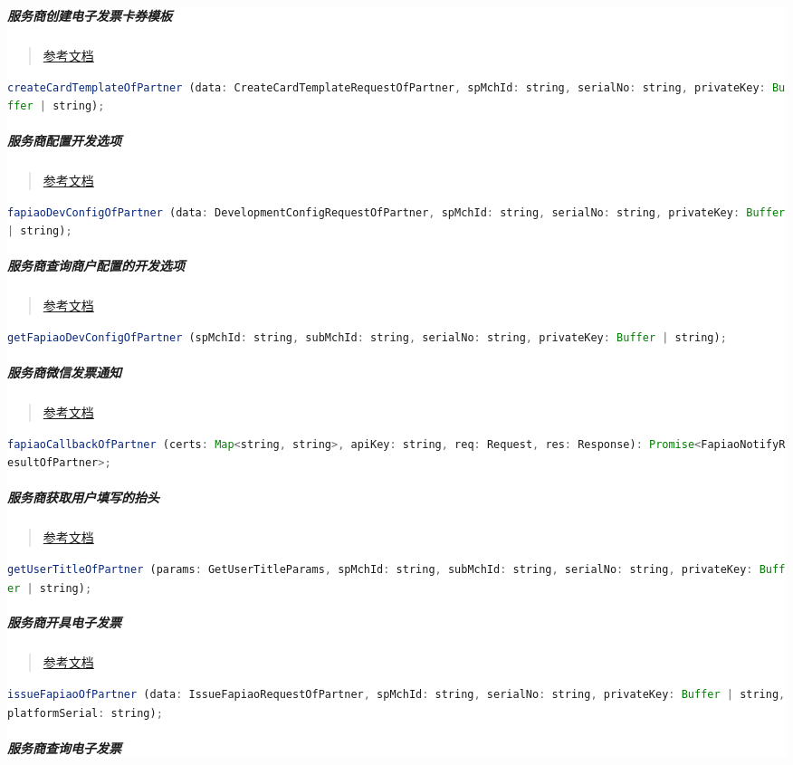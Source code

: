 ##### 服务商创建电子发票卡券模板

> [参考文档](https://pay.weixin.qq.com/docs/partner/apis/fapiao/fapiao-card-template/create-fapiao-card-template.html)

```javascript
createCardTemplateOfPartner (data: CreateCardTemplateRequestOfPartner, spMchId: string, serialNo: string, privateKey: Buffer | string);
```

##### 服务商配置开发选项

> [参考文档](https://pay.weixin.qq.com/docs/partner/apis/fapiao/fapiao-merchant/update-development-config.html)

```javascript
fapiaoDevConfigOfPartner (data: DevelopmentConfigRequestOfPartner, spMchId: string, serialNo: string, privateKey: Buffer | string);
```

##### 服务商查询商户配置的开发选项

> [参考文档](https://pay.weixin.qq.com/docs/partner/apis/fapiao/fapiao-merchant/query-development-config.html)

```javascript
getFapiaoDevConfigOfPartner (spMchId: string, subMchId: string, serialNo: string, privateKey: Buffer | string);
```

##### 服务商微信发票通知

> [参考文档](https://pay.weixin.qq.com/docs/partner/apis/fapiao/fapiao-card-template/user-invoice-rise-write-notice.html)

```javascript
fapiaoCallbackOfPartner (certs: Map<string, string>, apiKey: string, req: Request, res: Response): Promise<FapiaoNotifyResultOfPartner>;
```

##### 服务商获取用户填写的抬头

> [参考文档](https://pay.weixin.qq.com/docs/partner/apis/fapiao/user-title/get-user-title.html)

```javascript
getUserTitleOfPartner (params: GetUserTitleParams, spMchId: string, subMchId: string, serialNo: string, privateKey: Buffer | string);
```

##### 服务商开具电子发票

> [参考文档](https://pay.weixin.qq.com/docs/partner/apis/fapiao/fapiao-applications/issue-fapiao-applications.html)

```javascript
issueFapiaoOfPartner (data: IssueFapiaoRequestOfPartner, spMchId: string, serialNo: string, privateKey: Buffer | string, platformSerial: string);
```

##### 服务商查询电子发票
